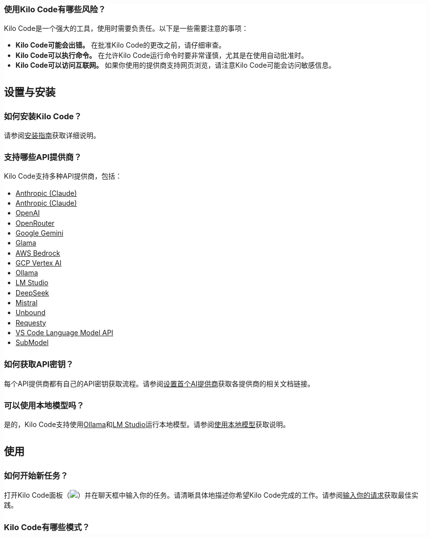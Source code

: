 ### 使用Kilo Code有哪些风险？

Kilo Code是一个强大的工具，使用时需要负责任。以下是一些需要注意的事项：

- **Kilo Code可能会出错。** 在批准Kilo Code的更改之前，请仔细审查。
- **Kilo Code可以执行命令。** 在允许Kilo Code运行命令时要非常谨慎，尤其是在使用自动批准时。
- **Kilo Code可以访问互联网。** 如果你使用的提供商支持网页浏览，请注意Kilo Code可能会访问敏感信息。

## 设置与安装

### 如何安装Kilo Code？

请参阅[安装指南](/getting-started/installing)获取详细说明。

### 支持哪些API提供商？

Kilo Code支持多种API提供商，包括：

- [Anthropic (Claude)](/providers/kilocode)
- [Anthropic (Claude)](/providers/anthropic)
- [OpenAI](/providers/openai)
- [OpenRouter](/providers/openrouter)
- [Google Gemini](/providers/gemini)
- [Glama](/providers/glama)
- [AWS Bedrock](/providers/bedrock)
- [GCP Vertex AI](/providers/vertex)
- [Ollama](/providers/ollama)
- [LM Studio](/providers/lmstudio)
- [DeepSeek](/providers/deepseek)
- [Mistral](/providers/mistral)
- [Unbound](/providers/unbound)
- [Requesty](/providers/requesty)
- [VS Code Language Model API](/providers/vscode-lm)
- [SubModel](/providers/submodel)

### 如何获取API密钥？

每个API提供商都有自己的API密钥获取流程。请参阅[设置首个AI提供商](/getting-started/connecting-api-provider)获取各提供商的相关文档链接。

### 可以使用本地模型吗？

是的，Kilo Code支持使用[Ollama](/providers/ollama)和[LM Studio](/providers/lmstudio)运行本地模型。请参阅[使用本地模型](/advanced-usage/local-models)获取说明。

## 使用

### 如何开始新任务？

打开Kilo Code面板（<img src="/docs/img/kilo-v1.svg" width="12" />）并在聊天框中输入你的任务。请清晰具体地描述你希望Kilo Code完成的工作。请参阅[输入你的请求](/)获取最佳实践。

### Kilo Code有哪些模式？
